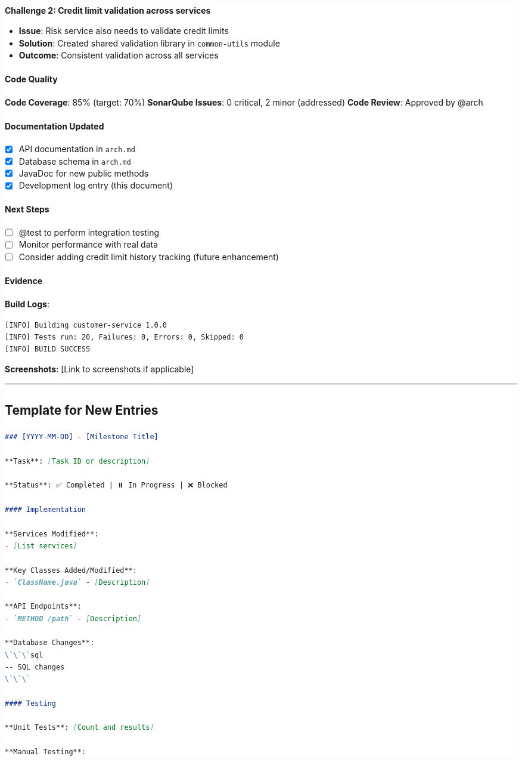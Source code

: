 **Challenge 2: Credit limit validation across services**
- **Issue**: Risk service also needs to validate credit limits
- **Solution**: Created shared validation library in `common-utils` module
- **Outcome**: Consistent validation across all services

#### Code Quality

**Code Coverage**: 85% (target: 70%)
**SonarQube Issues**: 0 critical, 2 minor (addressed)
**Code Review**: Approved by @arch

#### Documentation Updated

- [x] API documentation in `arch.md`
- [x] Database schema in `arch.md`
- [x] JavaDoc for new public methods
- [x] Development log entry (this document)

#### Next Steps

- [ ] @test to perform integration testing
- [ ] Monitor performance with real data
- [ ] Consider adding credit limit history tracking (future enhancement)

#### Evidence

**Build Logs**:
```
[INFO] Building customer-service 1.0.0
[INFO] Tests run: 20, Failures: 0, Errors: 0, Skipped: 0
[INFO] BUILD SUCCESS
```

**Screenshots**: [Link to screenshots if applicable]

---

## Template for New Entries

```markdown
### [YYYY-MM-DD] - [Milestone Title]

**Task**: [Task ID or description]

**Status**: ✅ Completed | ⏸️ In Progress | ❌ Blocked

#### Implementation

**Services Modified**:
- [List services]

**Key Classes Added/Modified**:
- `ClassName.java` - [Description]

**API Endpoints**:
- `METHOD /path` - [Description]

**Database Changes**:
\`\`\`sql
-- SQL changes
\`\`\`

#### Testing

**Unit Tests**: [Count and results]

**Manual Testing**:
```